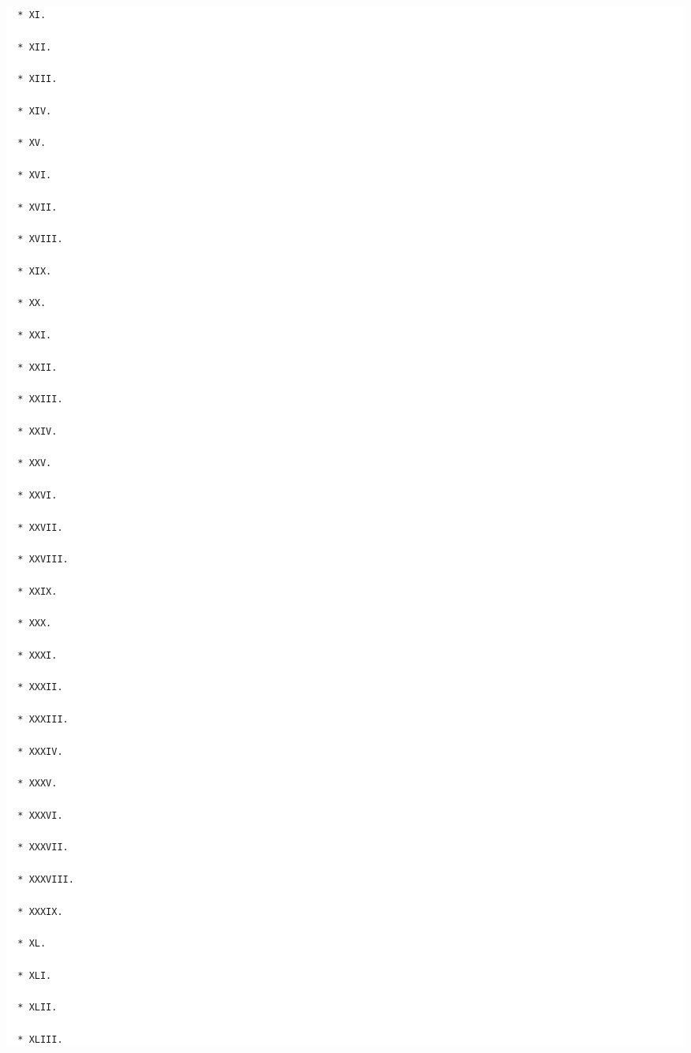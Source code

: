       * XI.

      * XII.

      * XIII.

      * XIV.

      * XV.

      * XVI.

      * XVII.

      * XVIII.

      * XIX.

      * XX.

      * XXI.

      * XXII.

      * XXIII.

      * XXIV.

      * XXV.

      * XXVI.

      * XXVII.

      * XXVIII.

      * XXIX.

      * XXX.

      * XXXI.

      * XXXII.

      * XXXIII.

      * XXXIV.

      * XXXV.

      * XXXVI.

      * XXXVII.

      * XXXVIII.

      * XXXIX.

      * XL.

      * XLI.

      * XLII.

      * XLIII.
